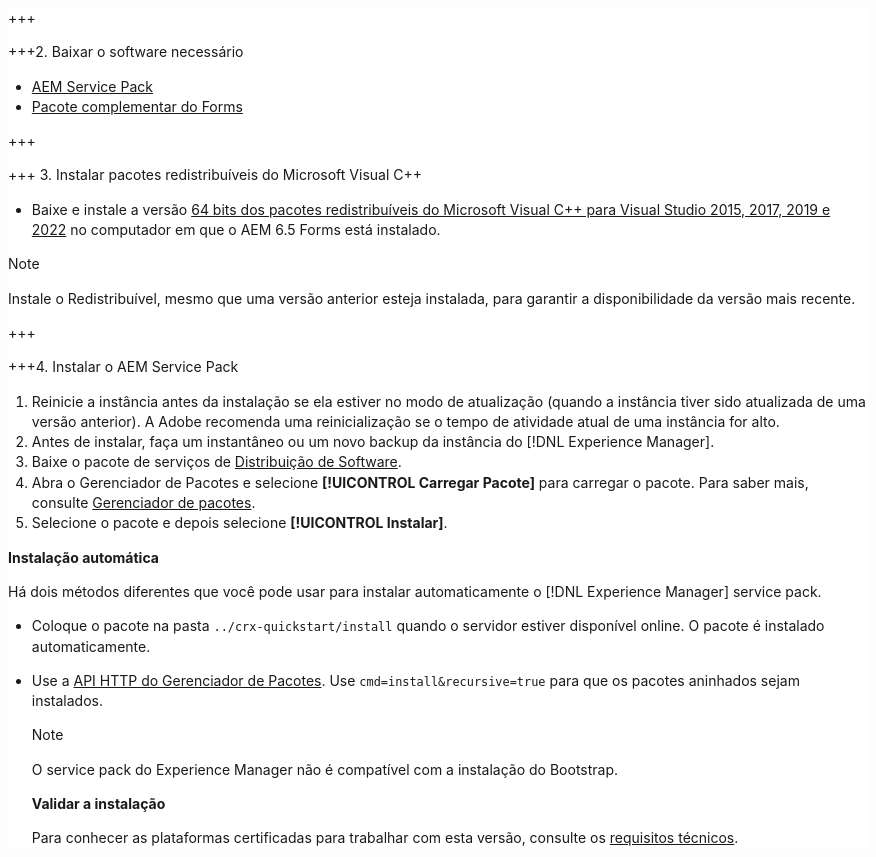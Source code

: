 +++

+++2. Baixar o software necessário

* [AEM Service Pack](https://experienceleague.adobe.com/docs/experience-manager-65/release-notes/release-notes.html?lang=pt-BR)
* [Pacote complementar do Forms](https://experienceleague.adobe.com/docs/experience-manager-release-information/aem-release-updates/forms-updates/aem-forms-releases.html?lang=pt-BR)

+++

+++ &#x200B;3. Instalar pacotes redistribuíveis do Microsoft Visual C++

* Baixe e instale a versão [64 bits dos pacotes redistribuíveis do Microsoft Visual C++ para Visual Studio 2015, 2017, 2019 e 2022](https://learn.microsoft.com/en-us/cpp/windows/latest-supported-vc-redist?view=msvc-170#visual-studio-2015-2017-2019-and-2022) no computador em que o AEM 6.5 Forms está instalado.

>[!NOTE]
>
>
> Instale o Redistribuível, mesmo que uma versão anterior esteja instalada, para garantir a disponibilidade da versão mais recente.

+++

+++4. Instalar o AEM Service Pack

1. Reinicie a instância antes da instalação se ela estiver no modo de atualização (quando a instância tiver sido atualizada de uma versão anterior). A Adobe recomenda uma reinicialização se o tempo de atividade atual de uma instância for alto.
1. Antes de instalar, faça um instantâneo ou um novo backup da instância do [!DNL Experience Manager].
1. Baixe o pacote de serviços de [Distribuição de Software](https://experienceleague.adobe.com/docs/experience-manager-release-information/aem-release-updates/forms-updates/aem-forms-releases.html?lang=pt-BR). 
1. Abra o Gerenciador de Pacotes e selecione **[!UICONTROL Carregar Pacote]** para carregar o pacote. Para saber mais, consulte [Gerenciador de pacotes](/help/sites-administering/package-manager.md).
1. Selecione o pacote e depois selecione **[!UICONTROL Instalar]**.

**Instalação automática**

Há dois métodos diferentes que você pode usar para instalar automaticamente o [!DNL Experience Manager] service pack.

* Coloque o pacote na pasta `../crx-quickstart/install` quando o servidor estiver disponível online. O pacote é      instalado automaticamente.
* Use a [API HTTP do Gerenciador de Pacotes](https://experienceleague.adobe.com/docs/experience-manager-65/administering/contentmanagement/package-manager.html?lang=pt-BR). Use `cmd=install&recursive=true` para que os pacotes aninhados sejam instalados.

  >[!NOTE]
  >
  >O service pack do Experience Manager não é compatível com a instalação do Bootstrap. 

  **Validar a instalação**

  Para conhecer as plataformas certificadas para trabalhar com esta versão, consulte os [requisitos técnicos](/help/sites-deploying/technical-requirements.md).
